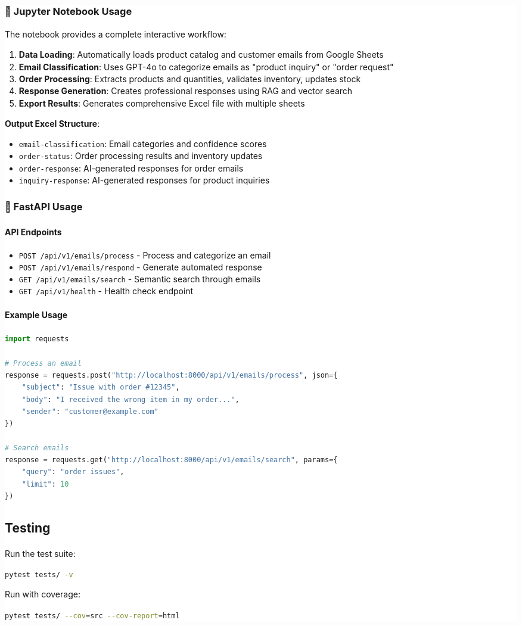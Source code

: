 ### 📓 Jupyter Notebook Usage

The notebook provides a complete interactive workflow:

1. **Data Loading**: Automatically loads product catalog and customer emails from Google Sheets
2. **Email Classification**: Uses GPT-4o to categorize emails as "product inquiry" or "order request"
3. **Order Processing**: Extracts products and quantities, validates inventory, updates stock
4. **Response Generation**: Creates professional responses using RAG and vector search
5. **Export Results**: Generates comprehensive Excel file with multiple sheets

**Output Excel Structure**:
- `email-classification`: Email categories and confidence scores
- `order-status`: Order processing results and inventory updates  
- `order-response`: AI-generated responses for order emails
- `inquiry-response`: AI-generated responses for product inquiries

### 🚀 FastAPI Usage

#### API Endpoints

- `POST /api/v1/emails/process` - Process and categorize an email
- `POST /api/v1/emails/respond` - Generate automated response
- `GET /api/v1/emails/search` - Semantic search through emails
- `GET /api/v1/health` - Health check endpoint

#### Example Usage

```python
import requests

# Process an email
response = requests.post("http://localhost:8000/api/v1/emails/process", json={
    "subject": "Issue with order #12345",
    "body": "I received the wrong item in my order...",
    "sender": "customer@example.com"
})

# Search emails
response = requests.get("http://localhost:8000/api/v1/emails/search", params={
    "query": "order issues",
    "limit": 10
})
```

## Testing

Run the test suite:
```bash
pytest tests/ -v
```

Run with coverage:
```bash
pytest tests/ --cov=src --cov-report=html
```
